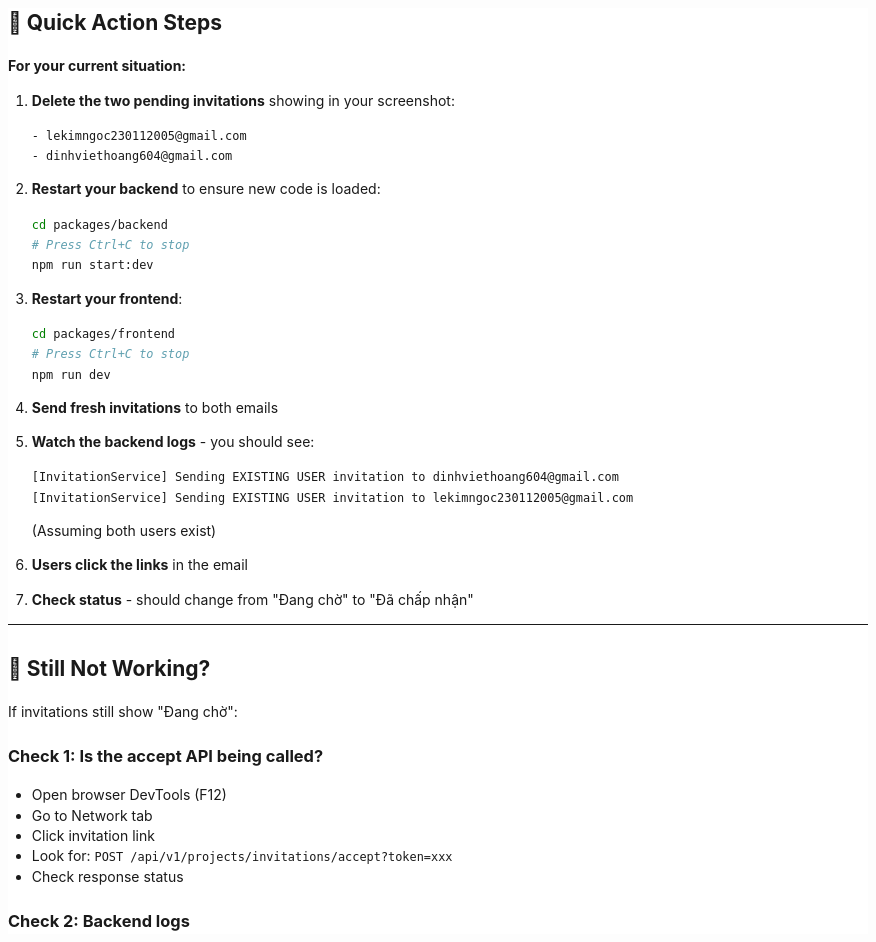 
## 🎯 Quick Action Steps

**For your current situation:**

1. **Delete the two pending invitations** showing in your screenshot:

   ```
   - lekimngoc230112005@gmail.com
   - dinhviethoang604@gmail.com
   ```

2. **Restart your backend** to ensure new code is loaded:

   ```bash
   cd packages/backend
   # Press Ctrl+C to stop
   npm run start:dev
   ```

3. **Restart your frontend**:

   ```bash
   cd packages/frontend
   # Press Ctrl+C to stop
   npm run dev
   ```

4. **Send fresh invitations** to both emails

5. **Watch the backend logs** - you should see:

   ```
   [InvitationService] Sending EXISTING USER invitation to dinhviethoang604@gmail.com
   [InvitationService] Sending EXISTING USER invitation to lekimngoc230112005@gmail.com
   ```

   (Assuming both users exist)

6. **Users click the links** in the email

7. **Check status** - should change from "Đang chờ" to "Đã chấp nhận"

---

## 🐛 Still Not Working?

If invitations still show "Đang chờ":

### Check 1: Is the accept API being called?

- Open browser DevTools (F12)
- Go to Network tab
- Click invitation link
- Look for: `POST /api/v1/projects/invitations/accept?token=xxx`
- Check response status

### Check 2: Backend logs
